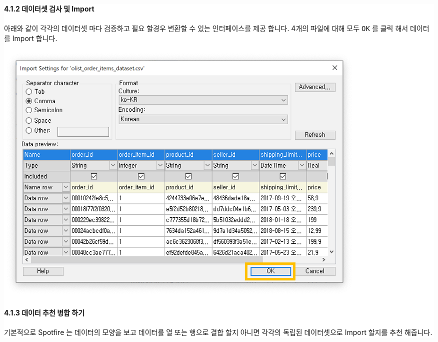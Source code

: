 #### 4.1.2 데이터셋 검사 및 Import

아래와 같이 각각의 데이터셋 마다 검증하고 필요 할경우 변환할 수 있는 인터페이스를 제공 합니다. 4개의 파일에 대해 모두 <kbd>OK</kbd> 를 클릭 해서 데이터를 Import 합니다.

![](./img/sfUserGuide/wrang-merge-2.png)

#### 4.1.3 데이터 추천 병합 하기

기본적으로 Spotfire 는 데이터의 모양을 보고 데이터를 열 또는 행으로 결합 할지 아니면 각각의 독립된 데이터셋으로 Import 할지를 추천 해줍니다.
